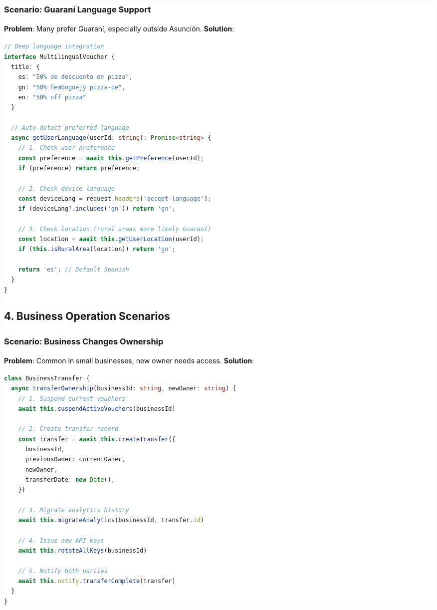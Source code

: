 ### Scenario: Guaraní Language Support

**Problem**: Many prefer Guaraní, especially outside Asunción.
**Solution**:

```typescript
// Deep language integration
interface MultilingualVoucher {
  title: {
    es: "50% de descuento en pizza",
    gn: "50% ñemboguejy pizza-pe",
    en: "50% off pizza"
  }

  // Auto-detect preferred language
  async getUserLanguage(userId: string): Promise<string> {
    // 1. Check user preference
    const preference = await this.getPreference(userId);
    if (preference) return preference;

    // 2. Check device language
    const deviceLang = request.headers['accept-language'];
    if (deviceLang?.includes('gn')) return 'gn';

    // 3. Check location (rural areas more likely Guaraní)
    const location = await this.getUserLocation(userId);
    if (this.isRuralArea(location)) return 'gn';

    return 'es'; // Default Spanish
  }
}
```

## 4. Business Operation Scenarios

### Scenario: Business Changes Ownership

**Problem**: Common in small businesses, new owner needs access.
**Solution**:

```typescript
class BusinessTransfer {
  async transferOwnership(businessId: string, newOwner: string) {
    // 1. Suspend current vouchers
    await this.suspendActiveVouchers(businessId)

    // 2. Create transfer record
    const transfer = await this.createTransfer({
      businessId,
      previousOwner: currentOwner,
      newOwner,
      transferDate: new Date(),
    })

    // 3. Migrate analytics history
    await this.migrateAnalytics(businessId, transfer.id)

    // 4. Issue new API keys
    await this.rotateAllKeys(businessId)

    // 5. Notify both parties
    await this.notify.transferComplete(transfer)
  }
}
```